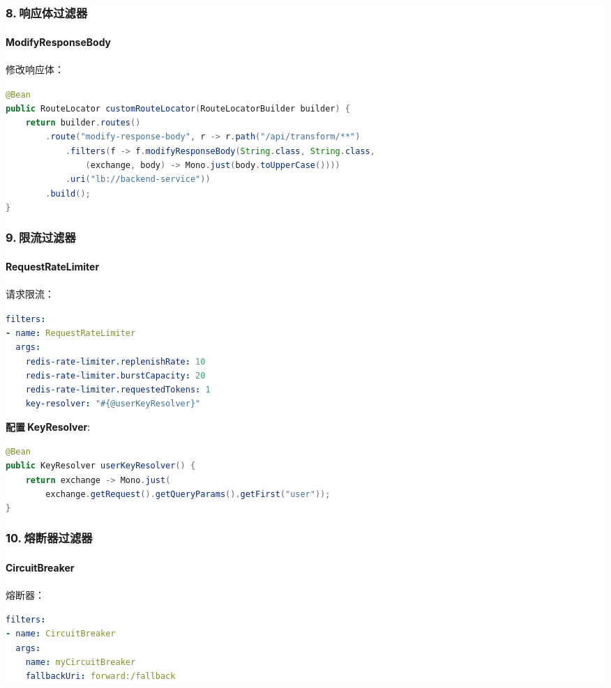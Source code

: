 ### 8. 响应体过滤器

#### ModifyResponseBody

修改响应体：

```java
@Bean
public RouteLocator customRouteLocator(RouteLocatorBuilder builder) {
    return builder.routes()
        .route("modify-response-body", r -> r.path("/api/transform/**")
            .filters(f -> f.modifyResponseBody(String.class, String.class,
                (exchange, body) -> Mono.just(body.toUpperCase())))
            .uri("lb://backend-service"))
        .build();
}
```

### 9. 限流过滤器

#### RequestRateLimiter

请求限流：

```yaml
filters:
- name: RequestRateLimiter
  args:
    redis-rate-limiter.replenishRate: 10
    redis-rate-limiter.burstCapacity: 20
    redis-rate-limiter.requestedTokens: 1
    key-resolver: "#{@userKeyResolver}"
```

**配置 KeyResolver**:
```java
@Bean
public KeyResolver userKeyResolver() {
    return exchange -> Mono.just(
        exchange.getRequest().getQueryParams().getFirst("user"));
}
```

### 10. 熔断器过滤器

#### CircuitBreaker

熔断器：

```yaml
filters:
- name: CircuitBreaker
  args:
    name: myCircuitBreaker
    fallbackUri: forward:/fallback
```
